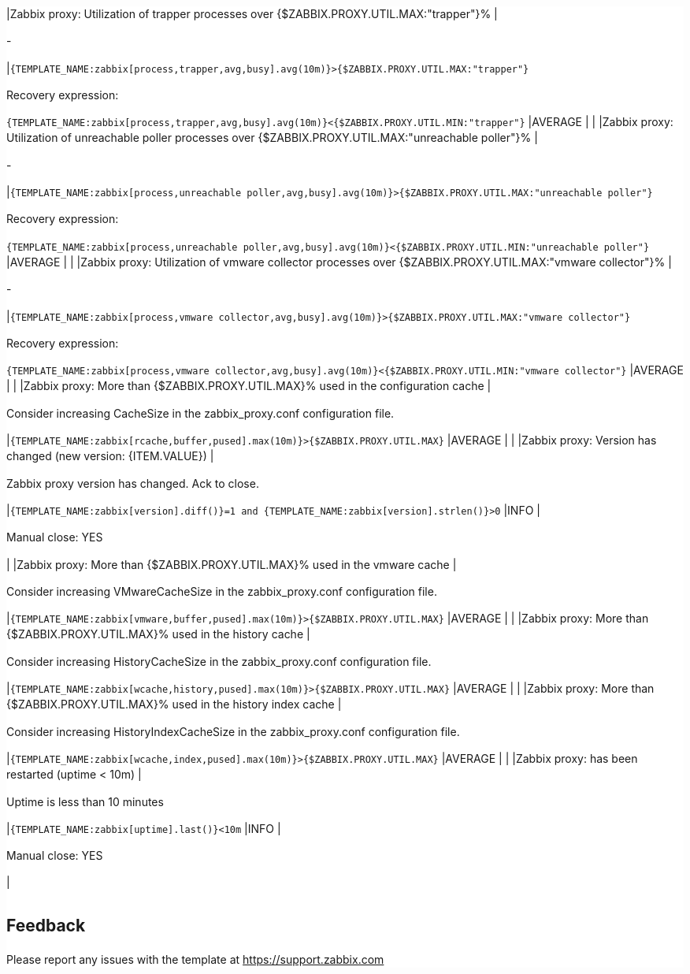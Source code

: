|Zabbix proxy: Utilization of trapper processes over {$ZABBIX.PROXY.UTIL.MAX:"trapper"}% |<p>-</p> |`{TEMPLATE_NAME:zabbix[process,trapper,avg,busy].avg(10m)}>{$ZABBIX.PROXY.UTIL.MAX:"trapper"}`<p>Recovery expression:</p>`{TEMPLATE_NAME:zabbix[process,trapper,avg,busy].avg(10m)}<{$ZABBIX.PROXY.UTIL.MIN:"trapper"}` |AVERAGE | |
|Zabbix proxy: Utilization of unreachable poller processes over {$ZABBIX.PROXY.UTIL.MAX:"unreachable poller"}% |<p>-</p> |`{TEMPLATE_NAME:zabbix[process,unreachable poller,avg,busy].avg(10m)}>{$ZABBIX.PROXY.UTIL.MAX:"unreachable poller"}`<p>Recovery expression:</p>`{TEMPLATE_NAME:zabbix[process,unreachable poller,avg,busy].avg(10m)}<{$ZABBIX.PROXY.UTIL.MIN:"unreachable poller"}` |AVERAGE | |
|Zabbix proxy: Utilization of vmware collector processes over {$ZABBIX.PROXY.UTIL.MAX:"vmware collector"}% |<p>-</p> |`{TEMPLATE_NAME:zabbix[process,vmware collector,avg,busy].avg(10m)}>{$ZABBIX.PROXY.UTIL.MAX:"vmware collector"}`<p>Recovery expression:</p>`{TEMPLATE_NAME:zabbix[process,vmware collector,avg,busy].avg(10m)}<{$ZABBIX.PROXY.UTIL.MIN:"vmware collector"}` |AVERAGE | |
|Zabbix proxy: More than {$ZABBIX.PROXY.UTIL.MAX}% used in the configuration cache |<p>Consider increasing CacheSize in the zabbix_proxy.conf configuration file.</p> |`{TEMPLATE_NAME:zabbix[rcache,buffer,pused].max(10m)}>{$ZABBIX.PROXY.UTIL.MAX}` |AVERAGE | |
|Zabbix proxy: Version has changed (new version: {ITEM.VALUE}) |<p>Zabbix proxy version has changed. Ack to close.</p> |`{TEMPLATE_NAME:zabbix[version].diff()}=1 and {TEMPLATE_NAME:zabbix[version].strlen()}>0` |INFO |<p>Manual close: YES</p> |
|Zabbix proxy: More than {$ZABBIX.PROXY.UTIL.MAX}% used in the vmware cache |<p>Consider increasing VMwareCacheSize in the zabbix_proxy.conf configuration file.</p> |`{TEMPLATE_NAME:zabbix[vmware,buffer,pused].max(10m)}>{$ZABBIX.PROXY.UTIL.MAX}` |AVERAGE | |
|Zabbix proxy: More than {$ZABBIX.PROXY.UTIL.MAX}% used in the history cache |<p>Consider increasing HistoryCacheSize in the zabbix_proxy.conf configuration file.</p> |`{TEMPLATE_NAME:zabbix[wcache,history,pused].max(10m)}>{$ZABBIX.PROXY.UTIL.MAX}` |AVERAGE | |
|Zabbix proxy: More than {$ZABBIX.PROXY.UTIL.MAX}% used in the history index cache |<p>Consider increasing HistoryIndexCacheSize in the zabbix_proxy.conf configuration file.</p> |`{TEMPLATE_NAME:zabbix[wcache,index,pused].max(10m)}>{$ZABBIX.PROXY.UTIL.MAX}` |AVERAGE | |
|Zabbix proxy: has been restarted (uptime < 10m) |<p>Uptime is less than 10 minutes</p> |`{TEMPLATE_NAME:zabbix[uptime].last()}<10m` |INFO |<p>Manual close: YES</p> |

## Feedback

Please report any issues with the template at https://support.zabbix.com

